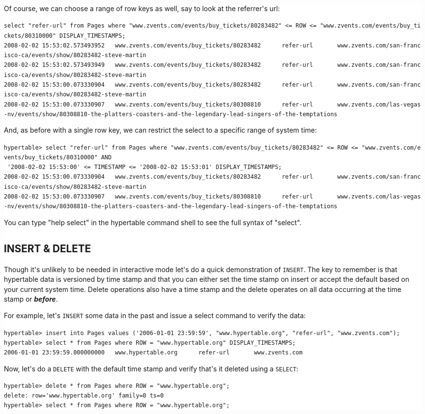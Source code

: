 Of course, we can choose a range of row keys as well, say to look at the referrer's url:

```
select "refer-url" from Pages where "www.zvents.com/events/buy_tickets/80283482" <= ROW <= "www.zvents.com/events/buy_tickets/80310000" DISPLAY_TIMESTAMPS;
2008-02-02 15:53:02.573493952   www.zvents.com/events/buy_tickets/80283482      refer-url       www.zvents.com/san-francisco-ca/events/show/80283482-steve-martin
2008-02-02 15:53:02.573493949   www.zvents.com/events/buy_tickets/80283482      refer-url       www.zvents.com/san-francisco-ca/events/show/80283482-steve-martin
2008-02-02 15:53:00.073330904   www.zvents.com/events/buy_tickets/80283482      refer-url       www.zvents.com/san-francisco-ca/events/show/80283482-steve-martin
2008-02-02 15:53:00.073330907   www.zvents.com/events/buy_tickets/80308810      refer-url       www.zvents.com/las-vegas-nv/events/show/80308810-the-platters-coasters-and-the-legendary-lead-singers-of-the-temptations
```

And, as before with a single row key, we can restrict the select to a specific range of system time:

```
hypertable> select "refer-url" from Pages where "www.zvents.com/events/buy_tickets/80283482" <= ROW <= "www.zvents.com/events/buy_tickets/80310000" AND
 '2008-02-02 15:53:00' <= TIMESTAMP <= '2008-02-02 15:53:01' DISPLAY_TIMESTAMPS;
2008-02-02 15:53:00.073330904   www.zvents.com/events/buy_tickets/80283482      refer-url       www.zvents.com/san-francisco-ca/events/show/80283482-steve-martin
2008-02-02 15:53:00.073330907   www.zvents.com/events/buy_tickets/80308810      refer-url       www.zvents.com/las-vegas-nv/events/show/80308810-the-platters-coasters-and-the-legendary-lead-singers-of-the-temptations

```

You can type "help select" in the hypertable command shell to see the full syntax of "select".

## INSERT & DELETE ##

Though it's unlikely to be needed in interactive mode let's do a quick demonstration of `INSERT`. The key to remember is that hypertable data is versioned by time stamp and that you can either set the time stamp on insert or accept the default based on your current system time. Delete operations also have a time stamp and the delete operates on all data occurring at the time stamp or **_before_**.

For example, let's `INSERT` some data in the past and issue a select command to verify the data:

```
hypertable> insert into Pages values ('2006-01-01 23:59:59', "www.hypertable.org", "refer-url", "www.zvents.com");
hypertable> select * from Pages where ROW = "www.hypertable.org" DISPLAY_TIMESTAMPS;
2006-01-01 23:59:59.000000000   www.hypertable.org      refer-url       www.zvents.com
```

Now, let's do a `DELETE` with the default time stamp and verify that's it deleted using a `SELECT`:

```
hypertable> delete * from Pages where ROW = "www.hypertable.org";
delete: row='www.hypertable.org' family=0 ts=0
hypertable> select * from Pages where ROW = "www.hypertable.org";
```
